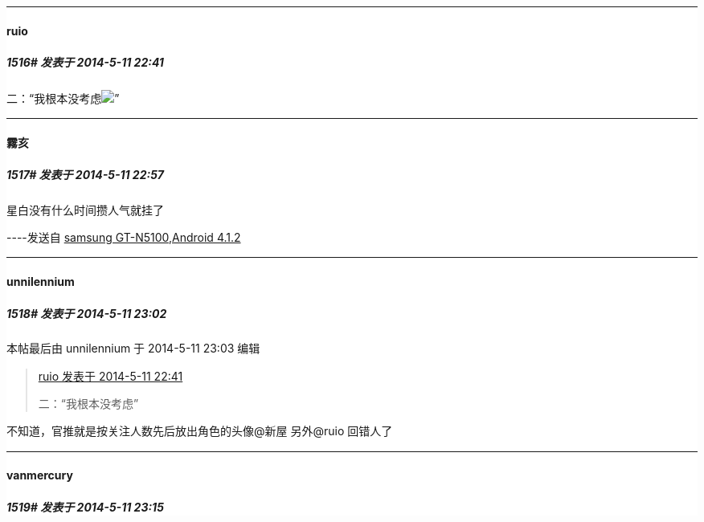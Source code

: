 





-----

####  ruio  
##### 1516#       发表于 2014-5-11 22:41




二：“我根本没考虑<img src="https://static.saraba1st.com/image/smiley/face/09.gif" referrerpolicy="no-referrer">”







-----

####  霧亥  
##### 1517#       发表于 2014-5-11 22:57




星白没有什么时间攒人气就挂了


----发送自 [samsung GT-N5100,Android 4.1.2](http://stage1.5j4m.com/?1.14)







-----

####  unnilennium  
##### 1518#       发表于 2014-5-11 23:02



 本帖最后由 unnilennium 于 2014-5-11 23:03 编辑 
<blockquote><a href="httphttps://bbs.saraba1st.com/2b/forum.php?mod=redirect&amp;goto=findpost&amp;pid=25351343&amp;ptid=1014335" target="_blank">ruio 发表于 2014-5-11 22:41</a>

二：“我根本没考虑”</blockquote>
不知道，官推就是按关注人数先后放出角色的头像@新屋 另外@ruio 回错人了







-----

####  vanmercury  
##### 1519#       发表于 2014-5-11 23:15



